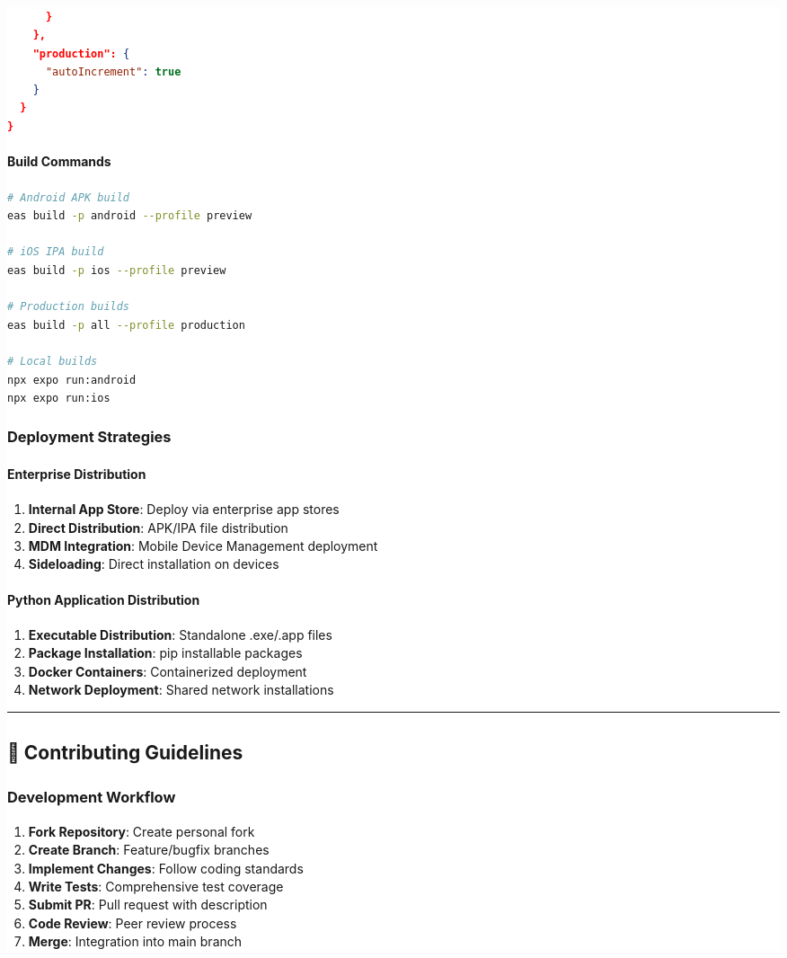 ```json
      }
    },
    "production": {
      "autoIncrement": true
    }
  }
}
```

#### **Build Commands**
```bash
# Android APK build
eas build -p android --profile preview

# iOS IPA build
eas build -p ios --profile preview

# Production builds
eas build -p all --profile production

# Local builds
npx expo run:android
npx expo run:ios
```

### **Deployment Strategies**

#### **Enterprise Distribution**
1. **Internal App Store**: Deploy via enterprise app stores
2. **Direct Distribution**: APK/IPA file distribution
3. **MDM Integration**: Mobile Device Management deployment
4. **Sideloading**: Direct installation on devices

#### **Python Application Distribution**
1. **Executable Distribution**: Standalone .exe/.app files
2. **Package Installation**: pip installable packages
3. **Docker Containers**: Containerized deployment
4. **Network Deployment**: Shared network installations

---

## 🤝 **Contributing Guidelines**

### **Development Workflow**

1. **Fork Repository**: Create personal fork
2. **Create Branch**: Feature/bugfix branches
3. **Implement Changes**: Follow coding standards
4. **Write Tests**: Comprehensive test coverage
5. **Submit PR**: Pull request with description
6. **Code Review**: Peer review process
7. **Merge**: Integration into main branch

